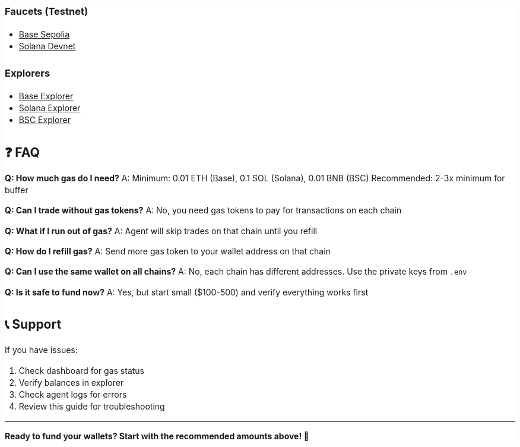 ### Faucets (Testnet)
- [Base Sepolia](https://www.alchemy.com/faucets/base-sepolia)
- [Solana Devnet](https://faucet.solana.com)

### Explorers
- [Base Explorer](https://basescan.org)
- [Solana Explorer](https://explorer.solana.com)
- [BSC Explorer](https://bscscan.com)

## ❓ FAQ

**Q: How much gas do I need?**
A: Minimum: 0.01 ETH (Base), 0.1 SOL (Solana), 0.01 BNB (BSC)
Recommended: 2-3x minimum for buffer

**Q: Can I trade without gas tokens?**
A: No, you need gas tokens to pay for transactions on each chain

**Q: What if I run out of gas?**
A: Agent will skip trades on that chain until you refill

**Q: How do I refill gas?**
A: Send more gas token to your wallet address on that chain

**Q: Can I use the same wallet on all chains?**
A: No, each chain has different addresses. Use the private keys from `.env`

**Q: Is it safe to fund now?**
A: Yes, but start small ($100-500) and verify everything works first

## 📞 Support

If you have issues:

1. Check dashboard for gas status
2. Verify balances in explorer
3. Check agent logs for errors
4. Review this guide for troubleshooting

---

**Ready to fund your wallets? Start with the recommended amounts above! 🚀**
